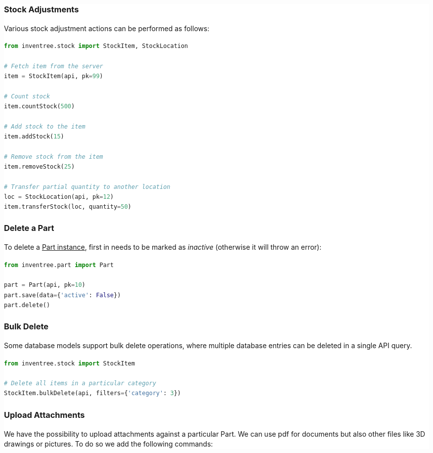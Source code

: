### Stock Adjustments

Various stock adjustment actions can be performed as follows:

```python
from inventree.stock import StockItem, StockLocation

# Fetch item from the server
item = StockItem(api, pk=99)

# Count stock
item.countStock(500)

# Add stock to the item
item.addStock(15)

# Remove stock from the item
item.removeStock(25)

# Transfer partial quantity to another location
loc = StockLocation(api, pk=12)
item.transferStock(loc, quantity=50)
```

### Delete a Part

To delete a [Part instance](../../part/part.md), first in needs to be marked as *inactive* (otherwise it will throw an error):

```python
from inventree.part import Part

part = Part(api, pk=10)
part.save(data={'active': False})
part.delete()
```

### Bulk Delete

Some database models support bulk delete operations, where multiple database entries can be deleted in a single API query.

```python
from inventree.stock import StockItem

# Delete all items in a particular category
StockItem.bulkDelete(api, filters={'category': 3})
```

### Upload Attachments

We have the possibility to upload attachments against a particular Part. We can use pdf for documents but also other files like 3D drawings or pictures. To do so we add the following commands:
